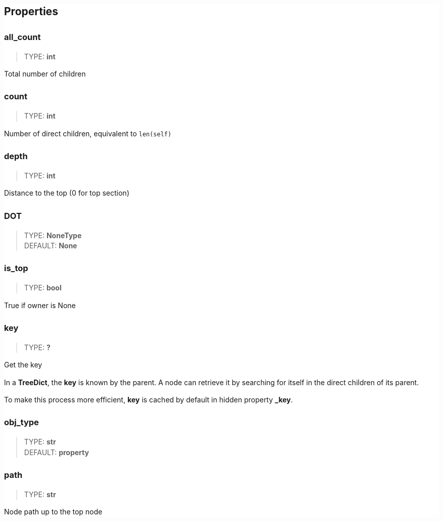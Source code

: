 

## Properties

### all_count

> TYPE: **int**

Total number of children

### count

> TYPE: **int**

Number of direct children, equivalent to `len(self)`

### depth

> TYPE: **int**

Distance to the top (0 for top section)

### DOT

> TYPE: **NoneType**<br> DEFAULT: **None**



### is_top

> TYPE: **bool**

True if owner is None

### key

> TYPE: **?**

Get the key

In a **TreeDict**, the **key** is known by the parent. A node can retrieve it
by searching for itself in the direct children of its parent.

To make this process more efficient, **key** is cached by default in
hidden property **_key**.

### obj_type

> TYPE: **str**<br> DEFAULT: **property**



### path

> TYPE: **str**

Node path up to the top node
